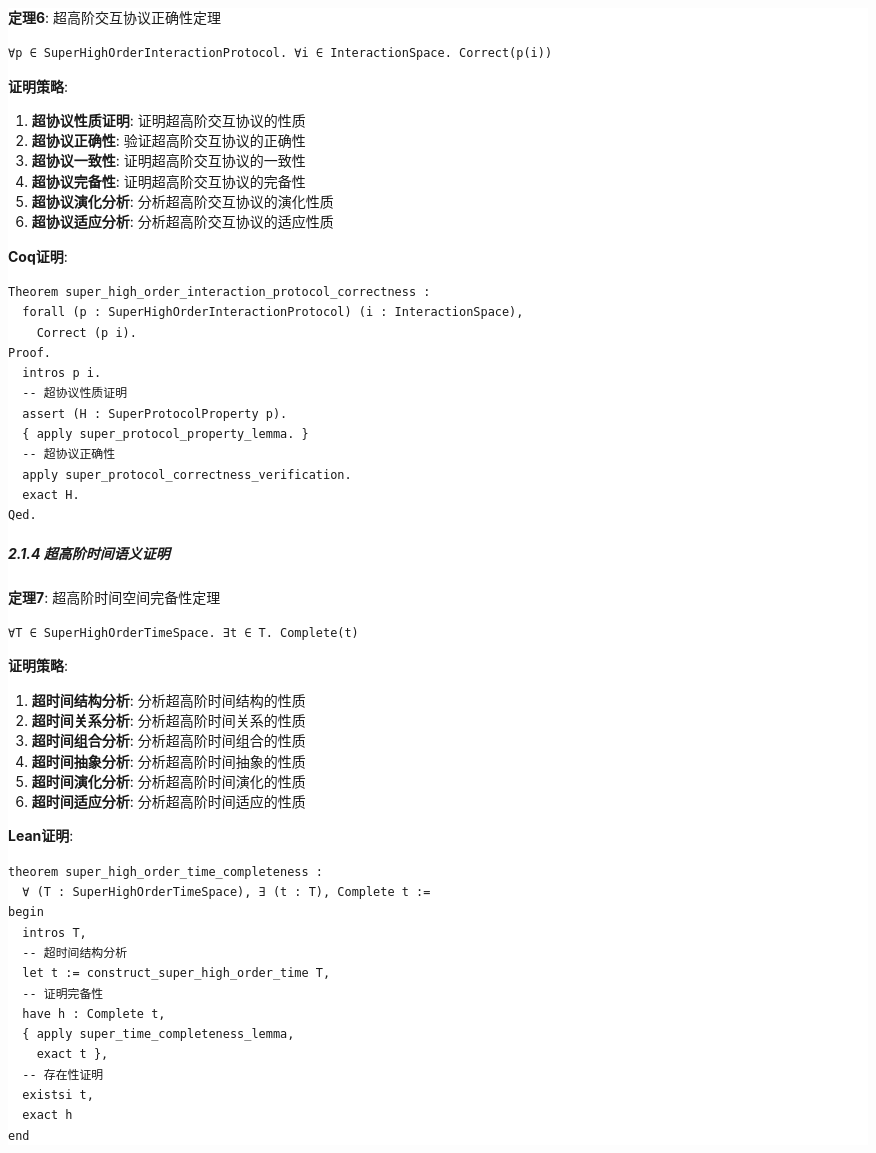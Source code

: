 **定理6**: 超高阶交互协议正确性定理
```
∀p ∈ SuperHighOrderInteractionProtocol. ∀i ∈ InteractionSpace. Correct(p(i))
```

**证明策略**:
1. **超协议性质证明**: 证明超高阶交互协议的性质
2. **超协议正确性**: 验证超高阶交互协议的正确性
3. **超协议一致性**: 证明超高阶交互协议的一致性
4. **超协议完备性**: 证明超高阶交互协议的完备性
5. **超协议演化分析**: 分析超高阶交互协议的演化性质
6. **超协议适应分析**: 分析超高阶交互协议的适应性质

**Coq证明**:
```coq
Theorem super_high_order_interaction_protocol_correctness :
  forall (p : SuperHighOrderInteractionProtocol) (i : InteractionSpace),
    Correct (p i).
Proof.
  intros p i.
  -- 超协议性质证明
  assert (H : SuperProtocolProperty p).
  { apply super_protocol_property_lemma. }
  -- 超协议正确性
  apply super_protocol_correctness_verification.
  exact H.
Qed.
```

##### 2.1.4 超高阶时间语义证明

**定理7**: 超高阶时间空间完备性定理
```
∀T ∈ SuperHighOrderTimeSpace. ∃t ∈ T. Complete(t)
```

**证明策略**:
1. **超时间结构分析**: 分析超高阶时间结构的性质
2. **超时间关系分析**: 分析超高阶时间关系的性质
3. **超时间组合分析**: 分析超高阶时间组合的性质
4. **超时间抽象分析**: 分析超高阶时间抽象的性质
5. **超时间演化分析**: 分析超高阶时间演化的性质
6. **超时间适应分析**: 分析超高阶时间适应的性质

**Lean证明**:
```lean
theorem super_high_order_time_completeness : 
  ∀ (T : SuperHighOrderTimeSpace), ∃ (t : T), Complete t :=
begin
  intros T,
  -- 超时间结构分析
  let t := construct_super_high_order_time T,
  -- 证明完备性
  have h : Complete t,
  { apply super_time_completeness_lemma,
    exact t },
  -- 存在性证明
  existsi t,
  exact h
end
```
